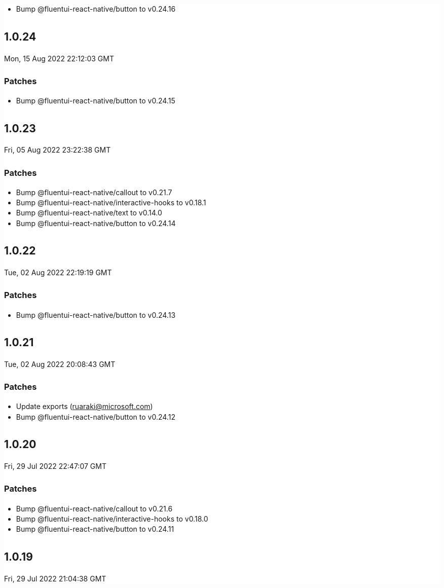 - Bump @fluentui-react-native/button to v0.24.16

## 1.0.24

Mon, 15 Aug 2022 22:12:03 GMT

### Patches

- Bump @fluentui-react-native/button to v0.24.15

## 1.0.23

Fri, 05 Aug 2022 23:22:38 GMT

### Patches

- Bump @fluentui-react-native/callout to v0.21.7
- Bump @fluentui-react-native/interactive-hooks to v0.18.1
- Bump @fluentui-react-native/text to v0.14.0
- Bump @fluentui-react-native/button to v0.24.14

## 1.0.22

Tue, 02 Aug 2022 22:19:19 GMT

### Patches

- Bump @fluentui-react-native/button to v0.24.13

## 1.0.21

Tue, 02 Aug 2022 20:08:43 GMT

### Patches

- Update exports (ruaraki@microsoft.com)
- Bump @fluentui-react-native/button to v0.24.12

## 1.0.20

Fri, 29 Jul 2022 22:47:07 GMT

### Patches

- Bump @fluentui-react-native/callout to v0.21.6
- Bump @fluentui-react-native/interactive-hooks to v0.18.0
- Bump @fluentui-react-native/button to v0.24.11

## 1.0.19

Fri, 29 Jul 2022 21:04:38 GMT
